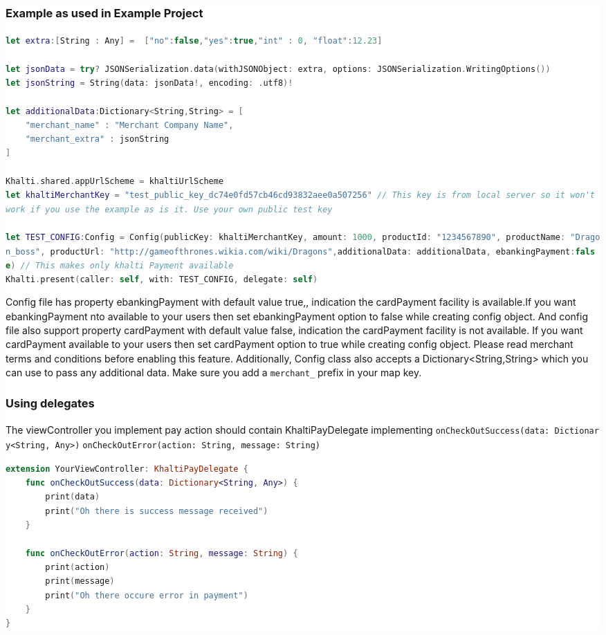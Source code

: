 ### Example as used in Example Project
```swift
let extra:[String : Any] =  ["no":false,"yes":true,"int" : 0, "float":12.23]
        
let jsonData = try? JSONSerialization.data(withJSONObject: extra, options: JSONSerialization.WritingOptions())
let jsonString = String(data: jsonData!, encoding: .utf8)!
        
let additionalData:Dictionary<String,String> = [
    "merchant_name" : "Merchant Company Name",
    "merchant_extra" : jsonString
]
        
Khalti.shared.appUrlScheme = khaltiUrlScheme
let khaltiMerchantKey = "test_public_key_dc74e0fd57cb46cd93832aee0a507256" // This key is from local server so it won't work if you use the example as is it. Use your own public test key
        
let TEST_CONFIG:Config = Config(publicKey: khaltiMerchantKey, amount: 1000, productId: "1234567890", productName: "Dragon_boss", productUrl: "http://gameofthrones.wikia.com/wiki/Dragons",additionalData: additionalData, ebankingPayment:false) // This makes only khalti Payment available
Khalti.present(caller: self, with: TEST_CONFIG, delegate: self)
```
Config file has property ebankingPayment with default value true,, indication the cardPayment facility is available.If you want ebankingPayment nto available to your users then set ebankingPayment option to false while creating config object.
And config file also support property cardPayment with default value false, indication the cardPayment facility is not available. If you want cardPayment available to your users then set cardPayment option to true while creating config object. Please read merchant terms and conditions before enabling this feature.
Additionally, Config class also accepts a Dictionary<String,String> which you can use to pass any additional data. Make sure you add a `merchant_` prefix in your map key.

### Using delegates
The viewController you implement pay action should contain KhaltiPayDelegate implementing
 `onCheckOutSuccess(data: Dictionary<String, Any>)`
 `onCheckOutError(action: String, message: String)`


```swift
extension YourViewController: KhaltiPayDelegate {
    func onCheckOutSuccess(data: Dictionary<String, Any>) {
        print(data)
        print("Oh there is success message received")
    }
    
    func onCheckOutError(action: String, message: String) {
        print(action)
        print(message)
        print("Oh there occure error in payment")
    }
}
```
